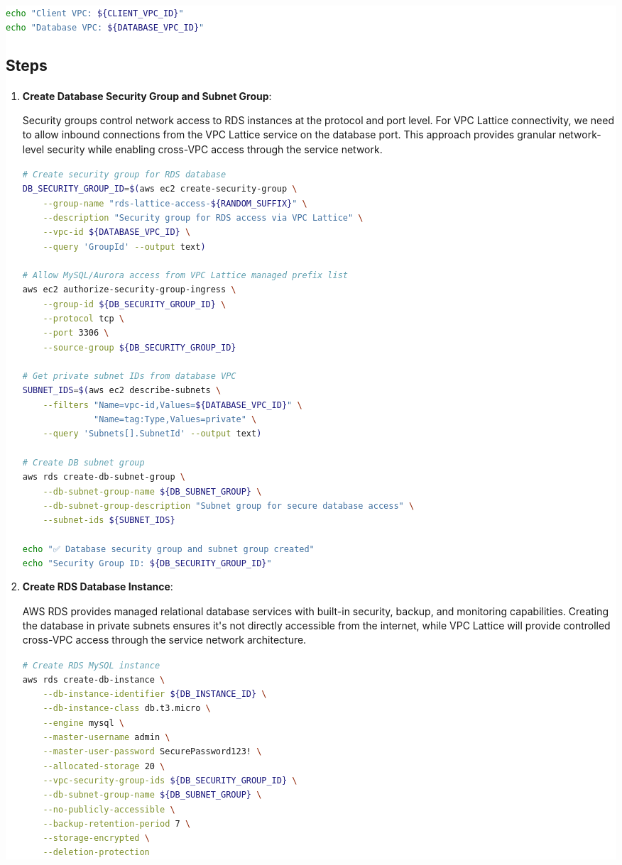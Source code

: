 ```bash
echo "Client VPC: ${CLIENT_VPC_ID}"
echo "Database VPC: ${DATABASE_VPC_ID}"
```

## Steps

1. **Create Database Security Group and Subnet Group**:

   Security groups control network access to RDS instances at the protocol and port level. For VPC Lattice connectivity, we need to allow inbound connections from the VPC Lattice service on the database port. This approach provides granular network-level security while enabling cross-VPC access through the service network.

   ```bash
   # Create security group for RDS database
   DB_SECURITY_GROUP_ID=$(aws ec2 create-security-group \
       --group-name "rds-lattice-access-${RANDOM_SUFFIX}" \
       --description "Security group for RDS access via VPC Lattice" \
       --vpc-id ${DATABASE_VPC_ID} \
       --query 'GroupId' --output text)
   
   # Allow MySQL/Aurora access from VPC Lattice managed prefix list
   aws ec2 authorize-security-group-ingress \
       --group-id ${DB_SECURITY_GROUP_ID} \
       --protocol tcp \
       --port 3306 \
       --source-group ${DB_SECURITY_GROUP_ID}
   
   # Get private subnet IDs from database VPC
   SUBNET_IDS=$(aws ec2 describe-subnets \
       --filters "Name=vpc-id,Values=${DATABASE_VPC_ID}" \
                 "Name=tag:Type,Values=private" \
       --query 'Subnets[].SubnetId' --output text)
   
   # Create DB subnet group
   aws rds create-db-subnet-group \
       --db-subnet-group-name ${DB_SUBNET_GROUP} \
       --db-subnet-group-description "Subnet group for secure database access" \
       --subnet-ids ${SUBNET_IDS}
   
   echo "✅ Database security group and subnet group created"
   echo "Security Group ID: ${DB_SECURITY_GROUP_ID}"
   ```

2. **Create RDS Database Instance**:

   AWS RDS provides managed relational database services with built-in security, backup, and monitoring capabilities. Creating the database in private subnets ensures it's not directly accessible from the internet, while VPC Lattice will provide controlled cross-VPC access through the service network architecture.

   ```bash
   # Create RDS MySQL instance
   aws rds create-db-instance \
       --db-instance-identifier ${DB_INSTANCE_ID} \
       --db-instance-class db.t3.micro \
       --engine mysql \
       --master-username admin \
       --master-user-password SecurePassword123! \
       --allocated-storage 20 \
       --vpc-security-group-ids ${DB_SECURITY_GROUP_ID} \
       --db-subnet-group-name ${DB_SUBNET_GROUP} \
       --no-publicly-accessible \
       --backup-retention-period 7 \
       --storage-encrypted \
       --deletion-protection
   ```